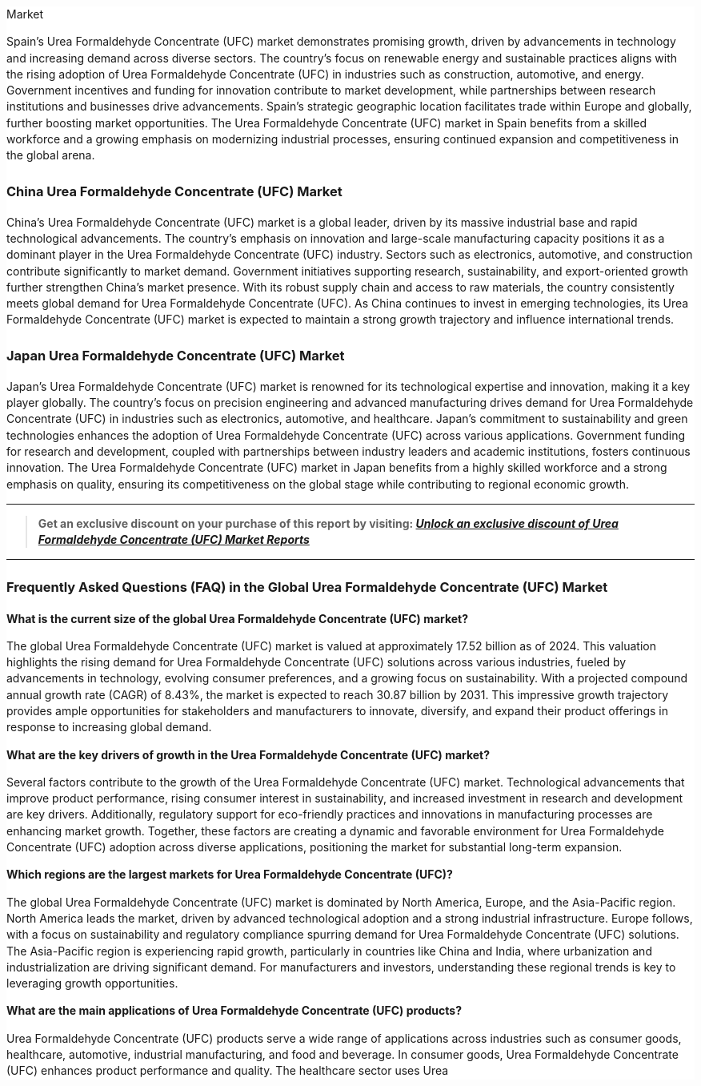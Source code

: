 Market</h3><p>Spain&rsquo;s Urea Formaldehyde Concentrate (UFC) market demonstrates promising growth, driven by advancements in technology and increasing demand across diverse sectors. The country&rsquo;s focus on renewable energy and sustainable practices aligns with the rising adoption of Urea Formaldehyde Concentrate (UFC) in industries such as construction, automotive, and energy. Government incentives and funding for innovation contribute to market development, while partnerships between research institutions and businesses drive advancements. Spain&rsquo;s strategic geographic location facilitates trade within Europe and globally, further boosting market opportunities. The Urea Formaldehyde Concentrate (UFC) market in Spain benefits from a skilled workforce and a growing emphasis on modernizing industrial processes, ensuring continued expansion and competitiveness in the global arena.</p><h3>China Urea Formaldehyde Concentrate (UFC) Market</h3><p>China&rsquo;s Urea Formaldehyde Concentrate (UFC) market is a global leader, driven by its massive industrial base and rapid technological advancements. The country&rsquo;s emphasis on innovation and large-scale manufacturing capacity positions it as a dominant player in the Urea Formaldehyde Concentrate (UFC) industry. Sectors such as electronics, automotive, and construction contribute significantly to market demand. Government initiatives supporting research, sustainability, and export-oriented growth further strengthen China&rsquo;s market presence. With its robust supply chain and access to raw materials, the country consistently meets global demand for Urea Formaldehyde Concentrate (UFC). As China continues to invest in emerging technologies, its Urea Formaldehyde Concentrate (UFC) market is expected to maintain a strong growth trajectory and influence international trends.</p><h3>Japan Urea Formaldehyde Concentrate (UFC) Market</h3><p>Japan&rsquo;s Urea Formaldehyde Concentrate (UFC) market is renowned for its technological expertise and innovation, making it a key player globally. The country&rsquo;s focus on precision engineering and advanced manufacturing drives demand for Urea Formaldehyde Concentrate (UFC) in industries such as electronics, automotive, and healthcare. Japan&rsquo;s commitment to sustainability and green technologies enhances the adoption of Urea Formaldehyde Concentrate (UFC) across various applications. Government funding for research and development, coupled with partnerships between industry leaders and academic institutions, fosters continuous innovation. The Urea Formaldehyde Concentrate (UFC) market in Japan benefits from a highly skilled workforce and a strong emphasis on quality, ensuring its competitiveness on the global stage while contributing to regional economic growth.</p><hr /><blockquote><p><strong>Get an exclusive discount on your purchase of this report by visiting: <em><a href="://marketresearchpulse.com/ask-for-discount/6720?utm_source=Github&amp;utm_medium=091">Unlock an exclusive discount of Urea Formaldehyde Concentrate (UFC) Market Reports</a></em>&nbsp;</strong></p></blockquote><hr /><h3>Frequently Asked Questions (FAQ) in the Global Urea Formaldehyde Concentrate (UFC) Market</h3><p><strong>What is the current size of the global Urea Formaldehyde Concentrate (UFC) market?</strong></p><p>The global Urea Formaldehyde Concentrate (UFC) market is valued at approximately 17.52 billion as of 2024. This valuation highlights the rising demand for Urea Formaldehyde Concentrate (UFC) solutions across various industries, fueled by advancements in technology, evolving consumer preferences, and a growing focus on sustainability. With a projected compound annual growth rate (CAGR) of 8.43%, the market is expected to reach 30.87 billion by 2031. This impressive growth trajectory provides ample opportunities for stakeholders and manufacturers to innovate, diversify, and expand their product offerings in response to increasing global demand.</p><p><strong>What are the key drivers of growth in the Urea Formaldehyde Concentrate (UFC) market?</strong></p><p>Several factors contribute to the growth of the Urea Formaldehyde Concentrate (UFC) market. Technological advancements that improve product performance, rising consumer interest in sustainability, and increased investment in research and development are key drivers. Additionally, regulatory support for eco-friendly practices and innovations in manufacturing processes are enhancing market growth. Together, these factors are creating a dynamic and favorable environment for Urea Formaldehyde Concentrate (UFC) adoption across diverse applications, positioning the market for substantial long-term expansion.</p><p><strong>Which regions are the largest markets for Urea Formaldehyde Concentrate (UFC)?</strong></p><p>The global Urea Formaldehyde Concentrate (UFC) market is dominated by North America, Europe, and the Asia-Pacific region. North America leads the market, driven by advanced technological adoption and a strong industrial infrastructure. Europe follows, with a focus on sustainability and regulatory compliance spurring demand for Urea Formaldehyde Concentrate (UFC) solutions. The Asia-Pacific region is experiencing rapid growth, particularly in countries like China and India, where urbanization and industrialization are driving significant demand. For manufacturers and investors, understanding these regional trends is key to leveraging growth opportunities.</p><p><strong>What are the main applications of Urea Formaldehyde Concentrate (UFC) products?</strong></p><p>Urea Formaldehyde Concentrate (UFC) products serve a wide range of applications across industries such as consumer goods, healthcare, automotive, industrial manufacturing, and food and beverage. In consumer goods, Urea Formaldehyde Concentrate (UFC) enhances product performance and quality. The healthcare sector uses Urea